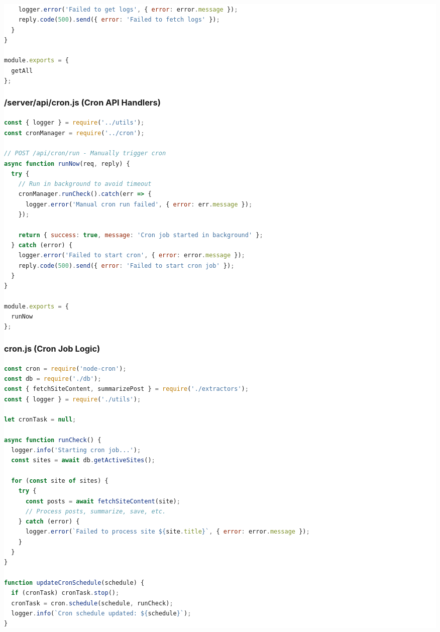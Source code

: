 ```javascript
    logger.error('Failed to get logs', { error: error.message });
    reply.code(500).send({ error: 'Failed to fetch logs' });
  }
}

module.exports = {
  getAll
};
```

### /server/api/cron.js (Cron API Handlers)
```javascript
const { logger } = require('../utils');
const cronManager = require('../cron');

// POST /api/cron/run - Manually trigger cron
async function runNow(req, reply) {
  try {
    // Run in background to avoid timeout
    cronManager.runCheck().catch(err => {
      logger.error('Manual cron run failed', { error: err.message });
    });

    return { success: true, message: 'Cron job started in background' };
  } catch (error) {
    logger.error('Failed to start cron', { error: error.message });
    reply.code(500).send({ error: 'Failed to start cron job' });
  }
}

module.exports = {
  runNow
};
```

### cron.js (Cron Job Logic)
```javascript
const cron = require('node-cron');
const db = require('./db');
const { fetchSiteContent, summarizePost } = require('./extractors');
const { logger } = require('./utils');

let cronTask = null;

async function runCheck() {
  logger.info('Starting cron job...');
  const sites = await db.getActiveSites();

  for (const site of sites) {
    try {
      const posts = await fetchSiteContent(site);
      // Process posts, summarize, save, etc.
    } catch (error) {
      logger.error(`Failed to process site ${site.title}`, { error: error.message });
    }
  }
}

function updateCronSchedule(schedule) {
  if (cronTask) cronTask.stop();
  cronTask = cron.schedule(schedule, runCheck);
  logger.info(`Cron schedule updated: ${schedule}`);
}
```